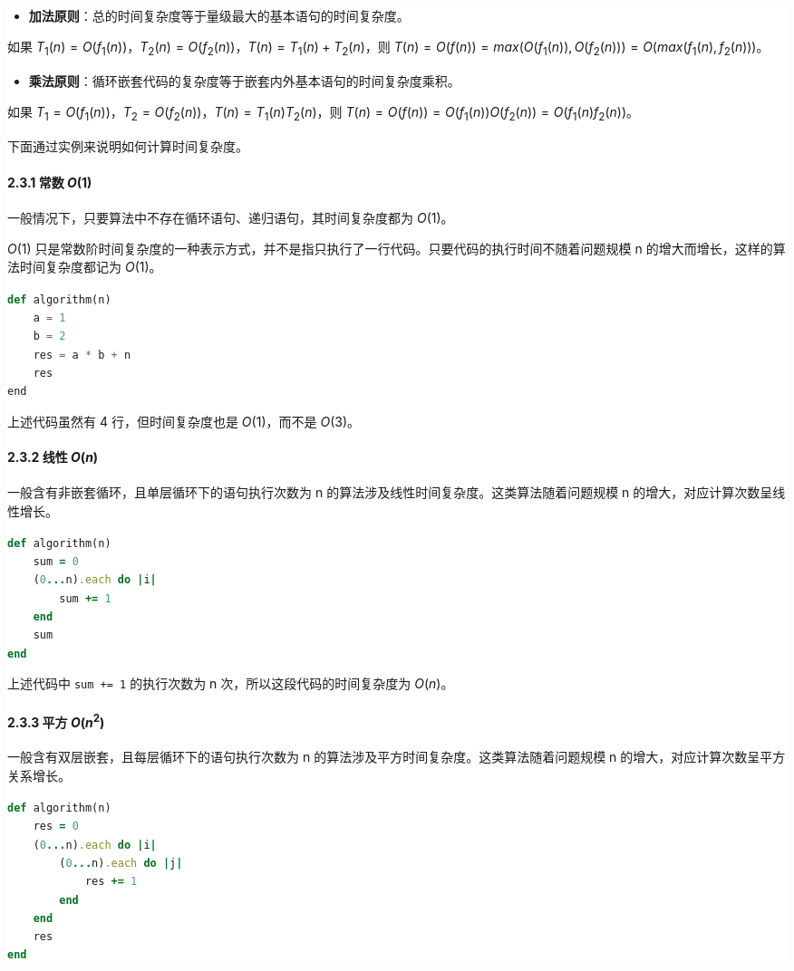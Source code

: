 - **加法原则**：总的时间复杂度等于量级最大的基本语句的时间复杂度。

如果 $T_1(n) = O(f_1(n))$，$T_2(n) = O(f_2(n))$，$T(n) = T_1(n) + T_2(n)$，则 $T(n) = O(f(n)) = max(O(f_1(n)), O(f_2(n))) = O(max(f_1(n), f_2(n)))$。

- **乘法原则**：循环嵌套代码的复杂度等于嵌套内外基本语句的时间复杂度乘积。

如果 $T_1 = O(f_1(n))$，$T_2 = O(f_2(n))$，$T(n) = T_1(n)T_2(n)$，则 $T(n) = O(f(n)) = O(f_1(n))O(f_2(n)) = O(f_1(n)f_2(n))$。

下面通过实例来说明如何计算时间复杂度。

#### 2.3.1 常数 $O(1)$

一般情况下，只要算法中不存在循环语句、递归语句，其时间复杂度都为 $O(1)$。

$O(1)$ 只是常数阶时间复杂度的一种表示方式，并不是指只执行了一行代码。只要代码的执行时间不随着问题规模 n 的增大而增长，这样的算法时间复杂度都记为 $O(1)$。

```Python
def algorithm(n)
    a = 1
    b = 2
    res = a * b + n
    res
end
```

上述代码虽然有 4 行，但时间复杂度也是 $O(1)$，而不是 $O(3)$。

#### 2.3.2 线性 $O(n)$

一般含有非嵌套循环，且单层循环下的语句执行次数为 n 的算法涉及线性时间复杂度。这类算法随着问题规模 n 的增大，对应计算次数呈线性增长。

```ruby
def algorithm(n)
    sum = 0
    (0...n).each do |i|
        sum += 1
    end    
    sum
end
```

上述代码中 `sum += 1` 的执行次数为 n 次，所以这段代码的时间复杂度为 $O(n)$。


#### 2.3.3 平方 $O(n^2)$

一般含有双层嵌套，且每层循环下的语句执行次数为 n 的算法涉及平方时间复杂度。这类算法随着问题规模 n 的增大，对应计算次数呈平方关系增长。

```ruby
def algorithm(n)
    res = 0
    (0...n).each do |i|
        (0...n).each do |j|
            res += 1
        end
    end
    res
end
```
